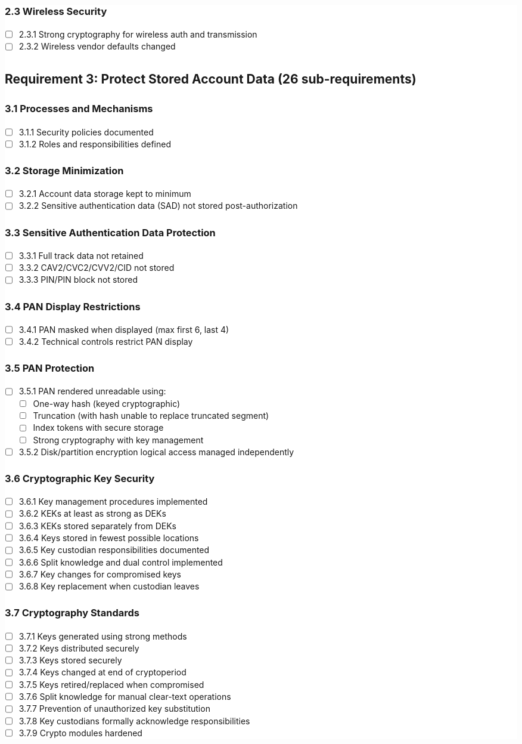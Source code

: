 ### 2.3 Wireless Security

- [ ] 2.3.1 Strong cryptography for wireless auth and transmission
- [ ] 2.3.2 Wireless vendor defaults changed

## Requirement 3: Protect Stored Account Data (26 sub-requirements)

### 3.1 Processes and Mechanisms

- [ ] 3.1.1 Security policies documented
- [ ] 3.1.2 Roles and responsibilities defined

### 3.2 Storage Minimization

- [ ] 3.2.1 Account data storage kept to minimum
- [ ] 3.2.2 Sensitive authentication data (SAD) not stored post-authorization

### 3.3 Sensitive Authentication Data Protection

- [ ] 3.3.1 Full track data not retained
- [ ] 3.3.2 CAV2/CVC2/CVV2/CID not stored
- [ ] 3.3.3 PIN/PIN block not stored

### 3.4 PAN Display Restrictions

- [ ] 3.4.1 PAN masked when displayed (max first 6, last 4)
- [ ] 3.4.2 Technical controls restrict PAN display

### 3.5 PAN Protection

- [ ] 3.5.1 PAN rendered unreadable using:
  - [ ] One-way hash (keyed cryptographic)
  - [ ] Truncation (with hash unable to replace truncated segment)
  - [ ] Index tokens with secure storage
  - [ ] Strong cryptography with key management
- [ ] 3.5.2 Disk/partition encryption logical access managed independently

### 3.6 Cryptographic Key Security

- [ ] 3.6.1 Key management procedures implemented
- [ ] 3.6.2 KEKs at least as strong as DEKs
- [ ] 3.6.3 KEKs stored separately from DEKs
- [ ] 3.6.4 Keys stored in fewest possible locations
- [ ] 3.6.5 Key custodian responsibilities documented
- [ ] 3.6.6 Split knowledge and dual control implemented
- [ ] 3.6.7 Key changes for compromised keys
- [ ] 3.6.8 Key replacement when custodian leaves

### 3.7 Cryptography Standards

- [ ] 3.7.1 Keys generated using strong methods
- [ ] 3.7.2 Keys distributed securely
- [ ] 3.7.3 Keys stored securely
- [ ] 3.7.4 Keys changed at end of cryptoperiod
- [ ] 3.7.5 Keys retired/replaced when compromised
- [ ] 3.7.6 Split knowledge for manual clear-text operations
- [ ] 3.7.7 Prevention of unauthorized key substitution
- [ ] 3.7.8 Key custodians formally acknowledge responsibilities
- [ ] 3.7.9 Crypto modules hardened
